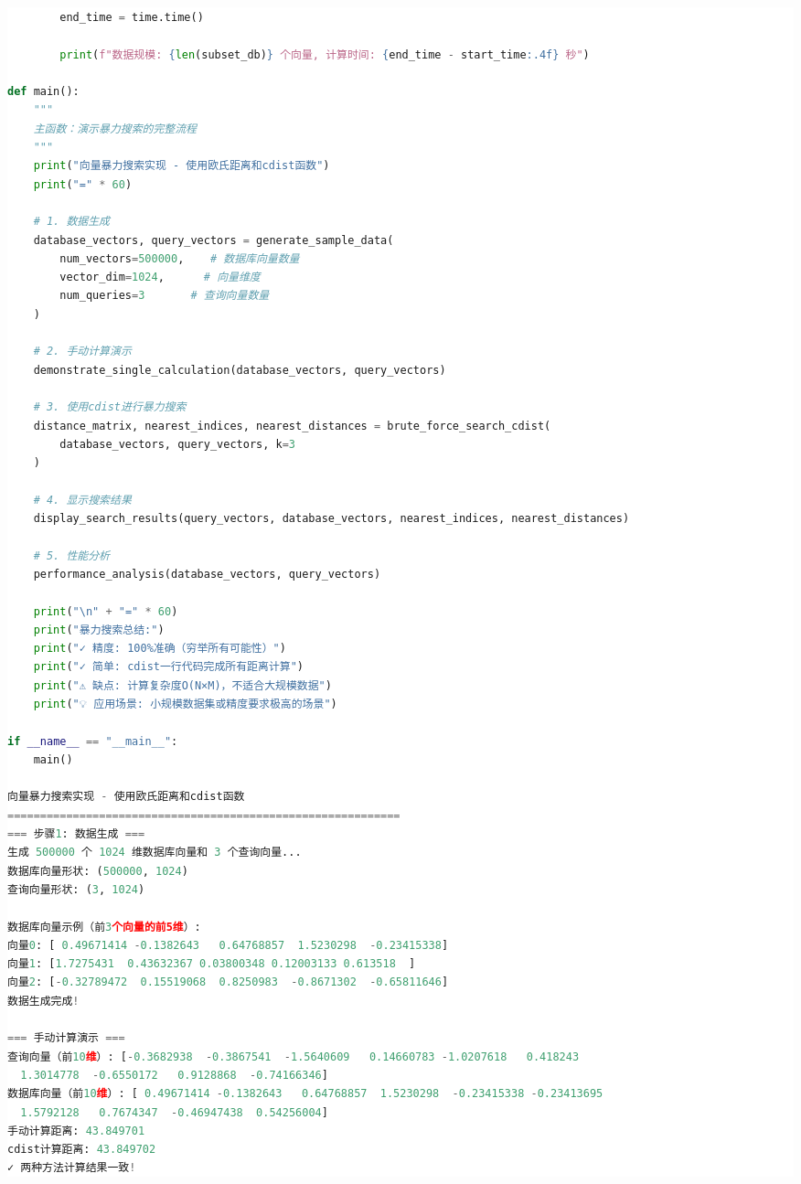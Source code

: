 ```python
        end_time = time.time()
        
        print(f"数据规模: {len(subset_db)} 个向量, 计算时间: {end_time - start_time:.4f} 秒")

def main():
    """
    主函数：演示暴力搜索的完整流程
    """
    print("向量暴力搜索实现 - 使用欧氏距离和cdist函数")
    print("=" * 60)
    
    # 1. 数据生成
    database_vectors, query_vectors = generate_sample_data(
        num_vectors=500000,    # 数据库向量数量
        vector_dim=1024,      # 向量维度
        num_queries=3       # 查询向量数量
    )
    
    # 2. 手动计算演示
    demonstrate_single_calculation(database_vectors, query_vectors)
    
    # 3. 使用cdist进行暴力搜索
    distance_matrix, nearest_indices, nearest_distances = brute_force_search_cdist(
        database_vectors, query_vectors, k=3
    )
    
    # 4. 显示搜索结果
    display_search_results(query_vectors, database_vectors, nearest_indices, nearest_distances)
    
    # 5. 性能分析
    performance_analysis(database_vectors, query_vectors)
    
    print("\n" + "=" * 60)
    print("暴力搜索总结:")
    print("✓ 精度: 100%准确（穷举所有可能性）")
    print("✓ 简单: cdist一行代码完成所有距离计算")
    print("⚠ 缺点: 计算复杂度O(N×M)，不适合大规模数据")
    print("💡 应用场景: 小规模数据集或精度要求极高的场景")

if __name__ == "__main__":
    main()

向量暴力搜索实现 - 使用欧氏距离和cdist函数
============================================================
=== 步骤1: 数据生成 ===
生成 500000 个 1024 维数据库向量和 3 个查询向量...
数据库向量形状: (500000, 1024)
查询向量形状: (3, 1024)

数据库向量示例（前3个向量的前5维）:
向量0: [ 0.49671414 -0.1382643   0.64768857  1.5230298  -0.23415338]
向量1: [1.7275431  0.43632367 0.03800348 0.12003133 0.613518  ]
向量2: [-0.32789472  0.15519068  0.8250983  -0.8671302  -0.65811646]
数据生成完成!

=== 手动计算演示 ===
查询向量（前10维）: [-0.3682938  -0.3867541  -1.5640609   0.14660783 -1.0207618   0.418243
  1.3014778  -0.6550172   0.9128868  -0.74166346]
数据库向量（前10维）: [ 0.49671414 -0.1382643   0.64768857  1.5230298  -0.23415338 -0.23413695
  1.5792128   0.7674347  -0.46947438  0.54256004]
手动计算距离: 43.849701
cdist计算距离: 43.849702
✓ 两种方法计算结果一致!
```